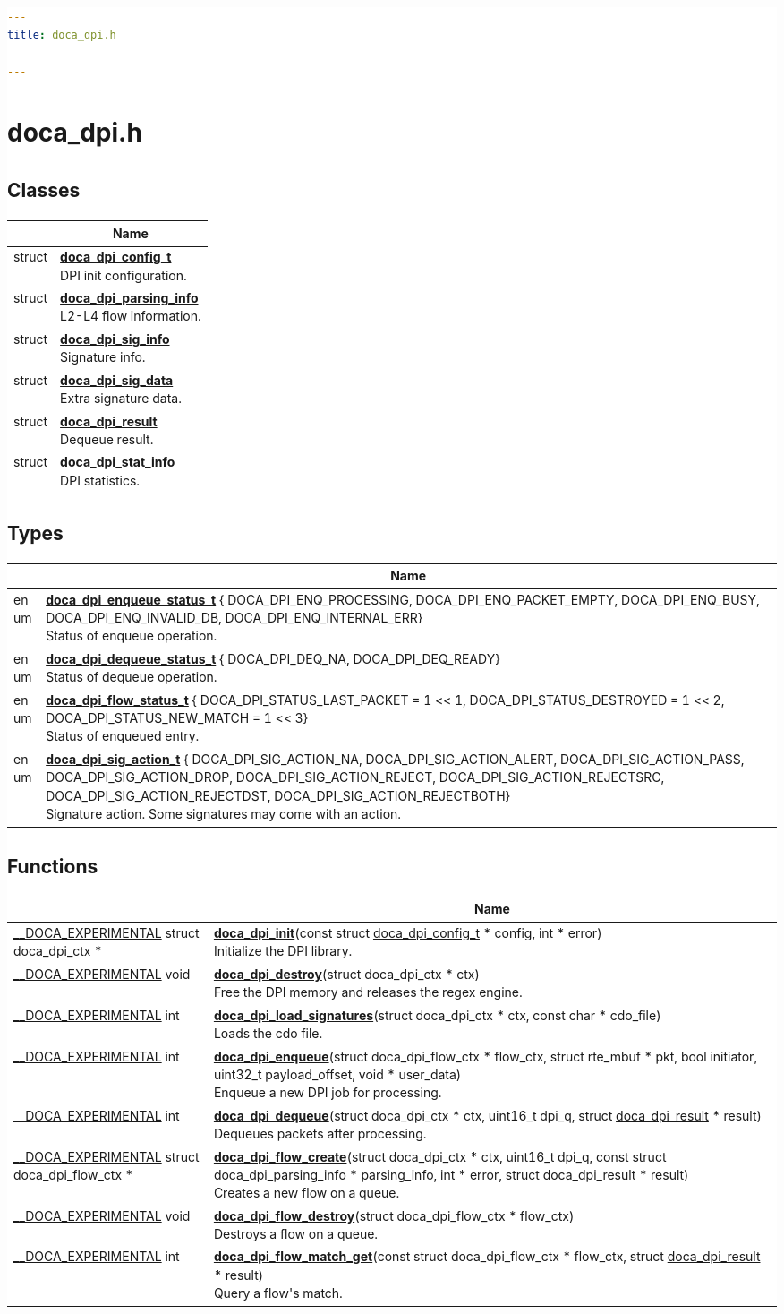 ```yaml
---
title: doca_dpi.h

---
```


# doca_dpi.h



## Classes

|                | Name           |
| -------------- | -------------- |
| struct | **[doca_dpi_config_t](localhost:1313/networking-ethernet-software/doca/classes/structdoca__dpi__config__t/)** <br>DPI init configuration.  |
| struct | **[doca_dpi_parsing_info](localhost:1313/networking-ethernet-software/doca/classes/structdoca__dpi__parsing__info/)** <br>L2-L4 flow information.  |
| struct | **[doca_dpi_sig_info](localhost:1313/networking-ethernet-software/doca/classes/structdoca__dpi__sig__info/)** <br>Signature info.  |
| struct | **[doca_dpi_sig_data](localhost:1313/networking-ethernet-software/doca/classes/structdoca__dpi__sig__data/)** <br>Extra signature data.  |
| struct | **[doca_dpi_result](localhost:1313/networking-ethernet-software/doca/classes/structdoca__dpi__result/)** <br>Dequeue result.  |
| struct | **[doca_dpi_stat_info](localhost:1313/networking-ethernet-software/doca/classes/structdoca__dpi__stat__info/)** <br>DPI statistics.  |

## Types

|                | Name           |
| -------------- | -------------- |
| enum| **[doca_dpi_enqueue_status_t](localhost:1313/networking-ethernet-software/doca/modules/group___d_p_i/#enum-doca_dpi_enqueue_status_t)** { DOCA_DPI_ENQ_PROCESSING, DOCA_DPI_ENQ_PACKET_EMPTY, DOCA_DPI_ENQ_BUSY, DOCA_DPI_ENQ_INVALID_DB, DOCA_DPI_ENQ_INTERNAL_ERR}<br>Status of enqueue operation.  |
| enum| **[doca_dpi_dequeue_status_t](localhost:1313/networking-ethernet-software/doca/modules/group___d_p_i/#enum-doca_dpi_dequeue_status_t)** { DOCA_DPI_DEQ_NA, DOCA_DPI_DEQ_READY}<br>Status of dequeue operation.  |
| enum| **[doca_dpi_flow_status_t](localhost:1313/networking-ethernet-software/doca/modules/group___d_p_i/#enum-doca_dpi_flow_status_t)** { DOCA_DPI_STATUS_LAST_PACKET = 1 << 1, DOCA_DPI_STATUS_DESTROYED = 1 << 2, DOCA_DPI_STATUS_NEW_MATCH = 1 << 3}<br>Status of enqueued entry.  |
| enum| **[doca_dpi_sig_action_t](localhost:1313/networking-ethernet-software/doca/modules/group___d_p_i/#enum-doca_dpi_sig_action_t)** { DOCA_DPI_SIG_ACTION_NA, DOCA_DPI_SIG_ACTION_ALERT, DOCA_DPI_SIG_ACTION_PASS, DOCA_DPI_SIG_ACTION_DROP, DOCA_DPI_SIG_ACTION_REJECT, DOCA_DPI_SIG_ACTION_REJECTSRC, DOCA_DPI_SIG_ACTION_REJECTDST, DOCA_DPI_SIG_ACTION_REJECTBOTH}<br>Signature action. Some signatures may come with an action.  |

## Functions

|                | Name           |
| -------------- | -------------- |
| [__DOCA_EXPERIMENTAL](localhost:1313/networking-ethernet-software/doca/modules/group___c_o_m_p_a_t/#define-__doca_experimental) struct doca_dpi_ctx * | **[doca_dpi_init](localhost:1313/networking-ethernet-software/doca/modules/group___d_p_i/#function-doca_dpi_init)**(const struct [doca_dpi_config_t](localhost:1313/networking-ethernet-software/doca/classes/structdoca__dpi__config__t/) * config, int * error)<br>Initialize the DPI library.  |
| [__DOCA_EXPERIMENTAL](localhost:1313/networking-ethernet-software/doca/modules/group___c_o_m_p_a_t/#define-__doca_experimental) void | **[doca_dpi_destroy](localhost:1313/networking-ethernet-software/doca/modules/group___d_p_i/#function-doca_dpi_destroy)**(struct doca_dpi_ctx * ctx)<br>Free the DPI memory and releases the regex engine.  |
| [__DOCA_EXPERIMENTAL](localhost:1313/networking-ethernet-software/doca/modules/group___c_o_m_p_a_t/#define-__doca_experimental) int | **[doca_dpi_load_signatures](localhost:1313/networking-ethernet-software/doca/modules/group___d_p_i/#function-doca_dpi_load_signatures)**(struct doca_dpi_ctx * ctx, const char * cdo_file)<br>Loads the cdo file.  |
| [__DOCA_EXPERIMENTAL](localhost:1313/networking-ethernet-software/doca/modules/group___c_o_m_p_a_t/#define-__doca_experimental) int | **[doca_dpi_enqueue](localhost:1313/networking-ethernet-software/doca/modules/group___d_p_i/#function-doca_dpi_enqueue)**(struct doca_dpi_flow_ctx * flow_ctx, struct rte_mbuf * pkt, bool initiator, uint32_t payload_offset, void * user_data)<br>Enqueue a new DPI job for processing.  |
| [__DOCA_EXPERIMENTAL](localhost:1313/networking-ethernet-software/doca/modules/group___c_o_m_p_a_t/#define-__doca_experimental) int | **[doca_dpi_dequeue](localhost:1313/networking-ethernet-software/doca/modules/group___d_p_i/#function-doca_dpi_dequeue)**(struct doca_dpi_ctx * ctx, uint16_t dpi_q, struct [doca_dpi_result](localhost:1313/networking-ethernet-software/doca/classes/structdoca__dpi__result/) * result)<br>Dequeues packets after processing.  |
| [__DOCA_EXPERIMENTAL](localhost:1313/networking-ethernet-software/doca/modules/group___c_o_m_p_a_t/#define-__doca_experimental) struct doca_dpi_flow_ctx * | **[doca_dpi_flow_create](localhost:1313/networking-ethernet-software/doca/modules/group___d_p_i/#function-doca_dpi_flow_create)**(struct doca_dpi_ctx * ctx, uint16_t dpi_q, const struct [doca_dpi_parsing_info](localhost:1313/networking-ethernet-software/doca/classes/structdoca__dpi__parsing__info/) * parsing_info, int * error, struct [doca_dpi_result](localhost:1313/networking-ethernet-software/doca/classes/structdoca__dpi__result/) * result)<br>Creates a new flow on a queue.  |
| [__DOCA_EXPERIMENTAL](localhost:1313/networking-ethernet-software/doca/modules/group___c_o_m_p_a_t/#define-__doca_experimental) void | **[doca_dpi_flow_destroy](localhost:1313/networking-ethernet-software/doca/modules/group___d_p_i/#function-doca_dpi_flow_destroy)**(struct doca_dpi_flow_ctx * flow_ctx)<br>Destroys a flow on a queue.  |
| [__DOCA_EXPERIMENTAL](localhost:1313/networking-ethernet-software/doca/modules/group___c_o_m_p_a_t/#define-__doca_experimental) int | **[doca_dpi_flow_match_get](localhost:1313/networking-ethernet-software/doca/modules/group___d_p_i/#function-doca_dpi_flow_match_get)**(const struct doca_dpi_flow_ctx * flow_ctx, struct [doca_dpi_result](localhost:1313/networking-ethernet-software/doca/classes/structdoca__dpi__result/) * result)<br>Query a flow's match.  |